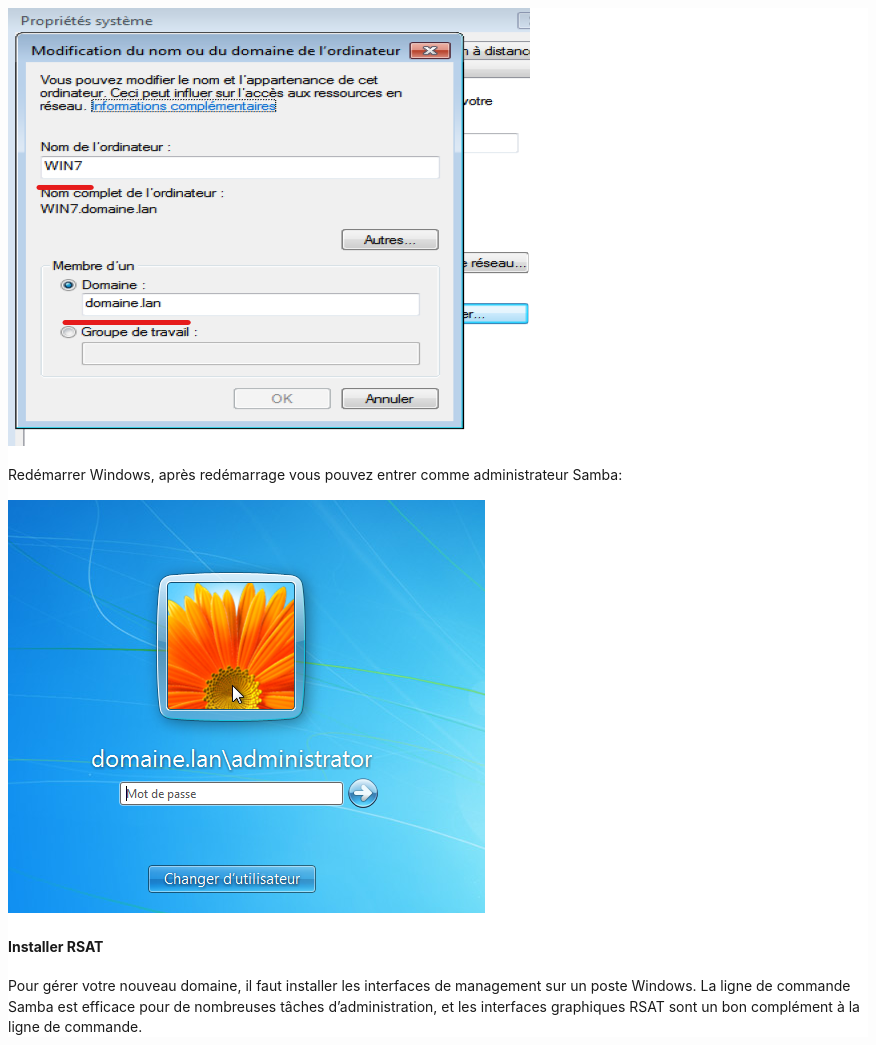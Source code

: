  <img src="/images/image7.png">

Redémarrer Windows, après redémarrage vous pouvez entrer comme administrateur Samba:

 <img src="/images/image6.png">

#### Installer RSAT

Pour gérer votre nouveau domaine, il faut installer les interfaces de management sur un poste Windows. La ligne de commande Samba est efficace pour de nombreuses tâches d’administration, et les interfaces graphiques RSAT sont un bon complément à la ligne de commande.

